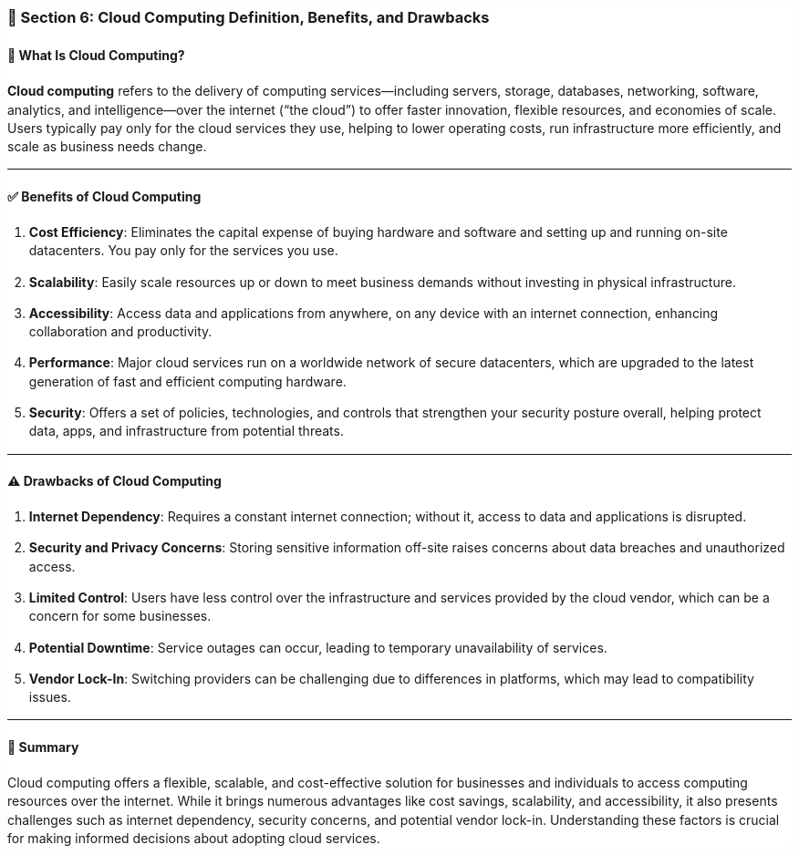 ### 🧠 Section 6: Cloud Computing Definition, Benefits, and Drawbacks

#### 📘 What Is Cloud Computing?

**Cloud computing** refers to the delivery of computing services—including servers, storage, databases, networking, software, analytics, and intelligence—over the internet (“the cloud”) to offer faster innovation, flexible resources, and economies of scale. Users typically pay only for the cloud services they use, helping to lower operating costs, run infrastructure more efficiently, and scale as business needs change.

---

#### ✅ Benefits of Cloud Computing

1. **Cost Efficiency**: Eliminates the capital expense of buying hardware and software and setting up and running on-site datacenters. You pay only for the services you use.

2. **Scalability**: Easily scale resources up or down to meet business demands without investing in physical infrastructure. 

3. **Accessibility**: Access data and applications from anywhere, on any device with an internet connection, enhancing collaboration and productivity. 

4. **Performance**: Major cloud services run on a worldwide network of secure datacenters, which are upgraded to the latest generation of fast and efficient computing hardware.

5. **Security**: Offers a set of policies, technologies, and controls that strengthen your security posture overall, helping protect data, apps, and infrastructure from potential threats.&#x20;

---

#### ⚠️ Drawbacks of Cloud Computing

1. **Internet Dependency**: Requires a constant internet connection; without it, access to data and applications is disrupted.&#x20;

2. **Security and Privacy Concerns**: Storing sensitive information off-site raises concerns about data breaches and unauthorized access. 

3. **Limited Control**: Users have less control over the infrastructure and services provided by the cloud vendor, which can be a concern for some businesses.&#x20;

4. **Potential Downtime**: Service outages can occur, leading to temporary unavailability of services.&#x20;

5. **Vendor Lock-In**: Switching providers can be challenging due to differences in platforms, which may lead to compatibility issues.&#x20;

---

#### 🧠 Summary

Cloud computing offers a flexible, scalable, and cost-effective solution for businesses and individuals to access computing resources over the internet. While it brings numerous advantages like cost savings, scalability, and accessibility, it also presents challenges such as internet dependency, security concerns, and potential vendor lock-in. Understanding these factors is crucial for making informed decisions about adopting cloud services.

